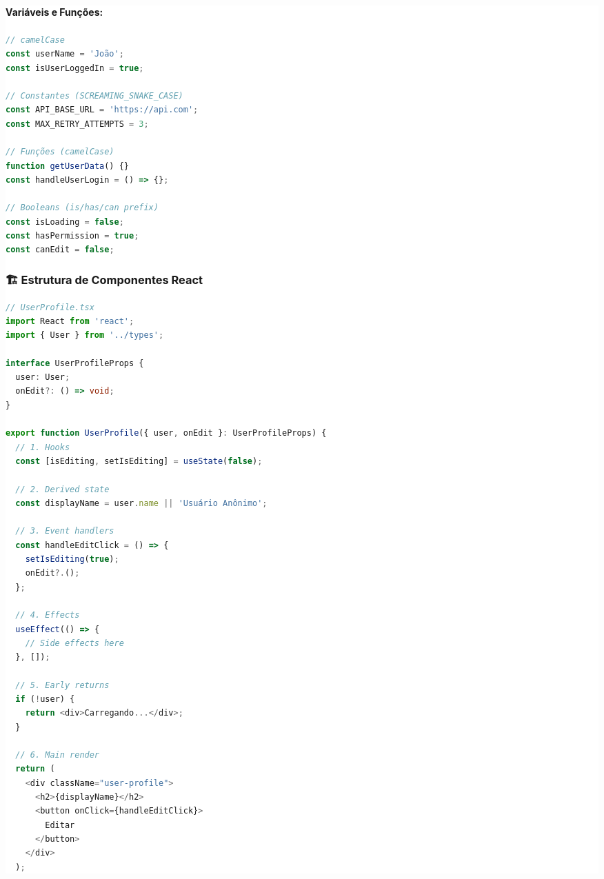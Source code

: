 #### **Variáveis e Funções:**
```typescript
// camelCase
const userName = 'João';
const isUserLoggedIn = true;

// Constantes (SCREAMING_SNAKE_CASE)
const API_BASE_URL = 'https://api.com';
const MAX_RETRY_ATTEMPTS = 3;

// Funções (camelCase)
function getUserData() {}
const handleUserLogin = () => {};

// Booleans (is/has/can prefix)
const isLoading = false;
const hasPermission = true;
const canEdit = false;
```

### 🏗️ **Estrutura de Componentes React**
```typescript
// UserProfile.tsx
import React from 'react';
import { User } from '../types';

interface UserProfileProps {
  user: User;
  onEdit?: () => void;
}

export function UserProfile({ user, onEdit }: UserProfileProps) {
  // 1. Hooks
  const [isEditing, setIsEditing] = useState(false);
  
  // 2. Derived state
  const displayName = user.name || 'Usuário Anônimo';
  
  // 3. Event handlers
  const handleEditClick = () => {
    setIsEditing(true);
    onEdit?.();
  };
  
  // 4. Effects
  useEffect(() => {
    // Side effects here
  }, []);
  
  // 5. Early returns
  if (!user) {
    return <div>Carregando...</div>;
  }
  
  // 6. Main render
  return (
    <div className="user-profile">
      <h2>{displayName}</h2>
      <button onClick={handleEditClick}>
        Editar
      </button>
    </div>
  );
```